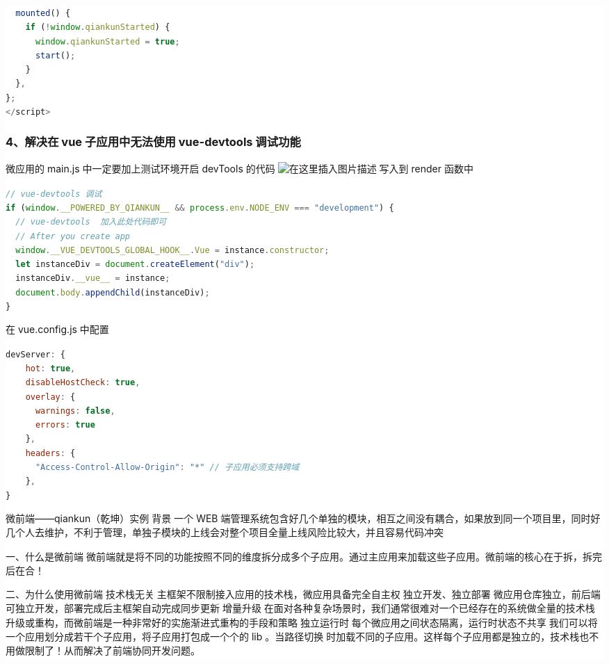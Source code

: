 ````js
  mounted() {
    if (!window.qiankunStarted) {
      window.qiankunStarted = true;
      start();
    }
  },
};
</script>
````

### 4、解决在 vue 子应用中无法使用 vue-devtools 调试功能

微应用的 main.js 中一定要加上测试环境开启 devTools 的代码
![在这里插入图片描述](https://img-blog.csdnimg.cn/20210526114710404.png?x-oss-process=image/watermark,type_ZmFuZ3poZW5naGVpdGk,shadow_10,text_aHR0cHM6Ly9ibG9nLmNzZG4ubmV0L3dlaXhpbl80NDMwOTM3NA==,size_16,color_FFFFFF,t_70)
写入到 render 函数中

```js
// vue-devtools 调试
if (window.__POWERED_BY_QIANKUN__ && process.env.NODE_ENV === "development") {
  // vue-devtools  加入此处代码即可
  // After you create app
  window.__VUE_DEVTOOLS_GLOBAL_HOOK__.Vue = instance.constructor;
  let instanceDiv = document.createElement("div");
  instanceDiv.__vue__ = instance;
  document.body.appendChild(instanceDiv);
}
```

在 vue.config.js 中配置

```js
devServer: {
    hot: true,
    disableHostCheck: true,
    overlay: {
      warnings: false,
      errors: true
    },
    headers: {
      "Access-Control-Allow-Origin": "*" // 子应用必须支持跨域
    },
}
```

微前端——qiankun（乾坤）实例
背景
一个 WEB 端管理系统包含好几个单独的模块，相互之间没有耦合，如果放到同一个项目里，同时好几个人去维护，不利于管理，单独子模块的上线会对整个项目全量上线风险比较大，并且容易代码冲突

一、什么是微前端
微前端就是将不同的功能按照不同的维度拆分成多个子应用。通过主应用来加载这些子应用。微前端的核心在于拆，拆完后在合！

二、为什么使用微前端
技术栈无关
主框架不限制接入应用的技术栈，微应用具备完全自主权
独立开发、独立部署
微应用仓库独立，前后端可独立开发，部署完成后主框架自动完成同步更新
增量升级
在面对各种复杂场景时，我们通常很难对一个已经存在的系统做全量的技术栈升级或重构，而微前端是一种非常好的实施渐进式重构的手段和策略
独立运行时
每个微应用之间状态隔离，运行时状态不共享
我们可以将一个应用划分成若干个子应用，将子应用打包成一个个的 lib 。当路径切换 时加载不同的子应用。这样每个子应用都是独立的，技术栈也不用做限制了！从而解决了前端协同开发问题。

